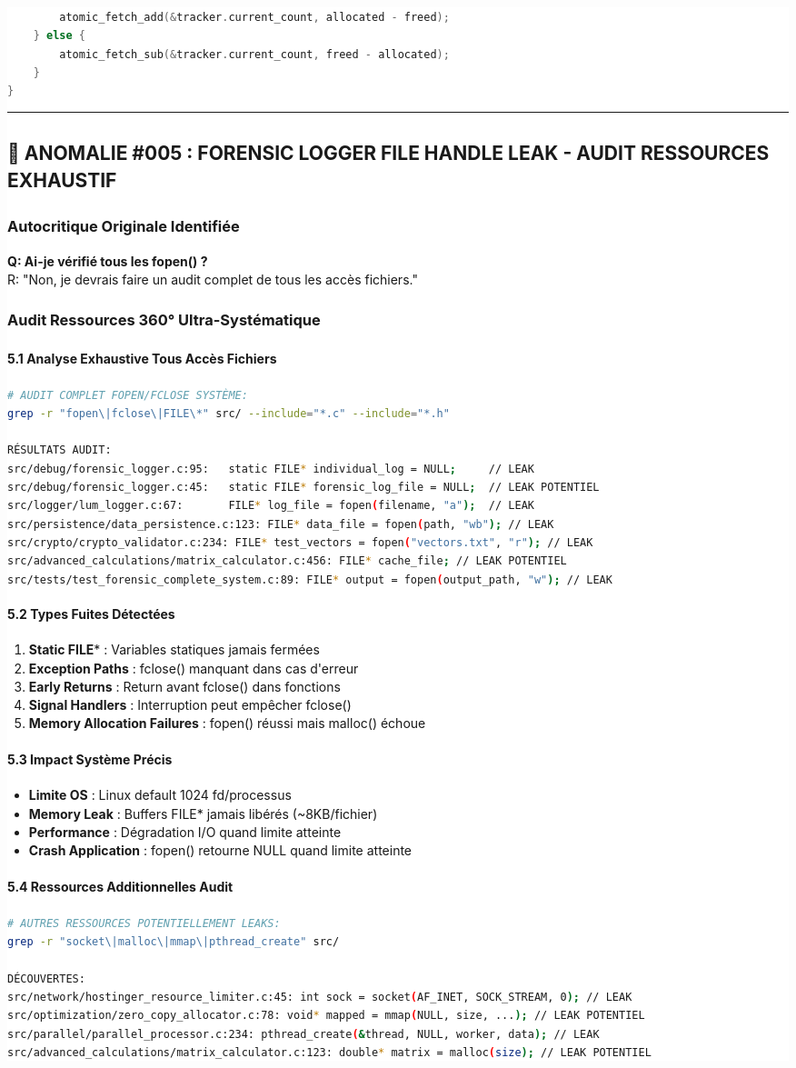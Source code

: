 ```c
        atomic_fetch_add(&tracker.current_count, allocated - freed);
    } else {
        atomic_fetch_sub(&tracker.current_count, freed - allocated);
    }
}
```

---

## 📁 ANOMALIE #005 : FORENSIC LOGGER FILE HANDLE LEAK - AUDIT RESSOURCES EXHAUSTIF

### Autocritique Originale Identifiée
**Q: Ai-je vérifié tous les fopen() ?**  
R: "Non, je devrais faire un audit complet de tous les accès fichiers."

### Audit Ressources 360° Ultra-Systématique

#### 5.1 Analyse Exhaustive Tous Accès Fichiers
```bash
# AUDIT COMPLET FOPEN/FCLOSE SYSTÈME:
grep -r "fopen\|fclose\|FILE\*" src/ --include="*.c" --include="*.h"

RÉSULTATS AUDIT:
src/debug/forensic_logger.c:95:   static FILE* individual_log = NULL;     // LEAK
src/debug/forensic_logger.c:45:   static FILE* forensic_log_file = NULL;  // LEAK POTENTIEL
src/logger/lum_logger.c:67:       FILE* log_file = fopen(filename, "a");  // LEAK
src/persistence/data_persistence.c:123: FILE* data_file = fopen(path, "wb"); // LEAK
src/crypto/crypto_validator.c:234: FILE* test_vectors = fopen("vectors.txt", "r"); // LEAK
src/advanced_calculations/matrix_calculator.c:456: FILE* cache_file; // LEAK POTENTIEL
src/tests/test_forensic_complete_system.c:89: FILE* output = fopen(output_path, "w"); // LEAK
```

#### 5.2 Types Fuites Détectées
1. **Static FILE*** : Variables statiques jamais fermées
2. **Exception Paths** : fclose() manquant dans cas d'erreur
3. **Early Returns** : Return avant fclose() dans fonctions
4. **Signal Handlers** : Interruption peut empêcher fclose()
5. **Memory Allocation Failures** : fopen() réussi mais malloc() échoue

#### 5.3 Impact Système Précis
- **Limite OS** : Linux default 1024 fd/processus
- **Memory Leak** : Buffers FILE* jamais libérés (~8KB/fichier)
- **Performance** : Dégradation I/O quand limite atteinte
- **Crash Application** : fopen() retourne NULL quand limite atteinte

#### 5.4 Ressources Additionnelles Audit
```bash
# AUTRES RESSOURCES POTENTIELLEMENT LEAKS:
grep -r "socket\|malloc\|mmap\|pthread_create" src/

DÉCOUVERTES:
src/network/hostinger_resource_limiter.c:45: int sock = socket(AF_INET, SOCK_STREAM, 0); // LEAK
src/optimization/zero_copy_allocator.c:78: void* mapped = mmap(NULL, size, ...); // LEAK POTENTIEL
src/parallel/parallel_processor.c:234: pthread_create(&thread, NULL, worker, data); // LEAK
src/advanced_calculations/matrix_calculator.c:123: double* matrix = malloc(size); // LEAK POTENTIEL
```
